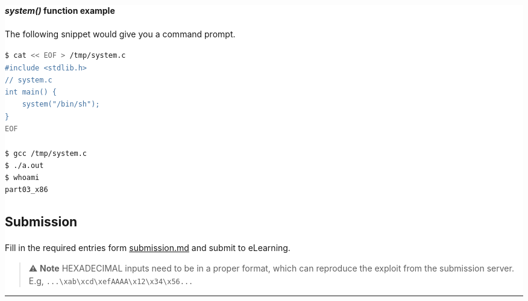 #### *system()* function example

The following snippet would give you a command prompt.

```bash
$ cat << EOF > /tmp/system.c
#include <stdlib.h>
// system.c
int main() {
    system("/bin/sh");
}
EOF

$ gcc /tmp/system.c
$ ./a.out
$ whoami
part03_x86
```

## Submission

Fill in the required entries form [submission.md] and submit to eLearning. 
> :warning: **Note**
    HEXADECIMAL inputs need to be in a proper format, which can reproduce the exploit from the submission server.
    E.g,
    ```
    ...\xab\xcd\xefAAAA\x12\x34\x56...
    ```

----
[part0x00_x86]:binaries/part0x00_x86
[part0x01_x86]:binaries/part0x01_x86
[part0x02_x86]:binaries/part0x02_x86
[part0x03_x86]:binaries/part0x03_x86


[part0x00_arm]:binaries/part0x00_arm
[part0x01_arm]:binaries/part0x01_arm
[part0x02_arm]:binaries/part0x02_arm
[part0x03_arm]:binaries/part0x03_arm

[Public key]:https://keys.syssec.org/vks/v1/by-fingerprint/CF752D40FFA8FEDD2CEA97A4779F92EF57756FF8
[md5sum.txt]:binaries/md5sum.txt
[md5sum.txt.asc]:binaries/md5sum.txt.asc

[submission.md]:submission.md
